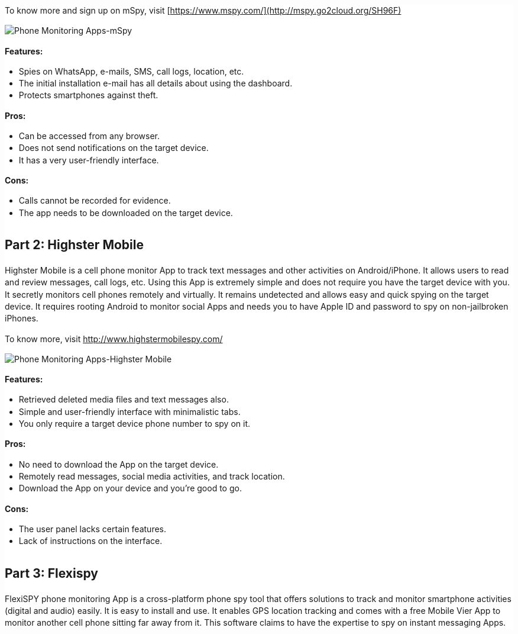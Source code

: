 To know more and sign up on mSpy, visit [https://www.mspy.com/](http://mspy.go2cloud.org/SH96F)

![Phone Monitoring Apps-mSpy](https://images.wondershare.com/drfone/article/2017/10/15081775088395.jpg)

**Features:**

- Spies on WhatsApp, e-mails, SMS, call logs, location, etc.
- The initial installation e-mail has all details about using the dashboard.
- Protects smartphones against theft.

**Pros:**

- Can be accessed from any browser.
- Does not send notifications on the target device.
- It has a very user-friendly interface.

**Cons:**

- Calls cannot be recorded for evidence.
- The app needs to be downloaded on the target device.

## Part 2: Highster Mobile

Highster Mobile is a cell phone monitor App to track text messages and other activities on Android/iPhone. It allows users to read and review messages, call logs, etc. Using this App is extremely simple and does not require you have the target device with you. It secretly monitors cell phones remotely and virtually. It remains undetected and allows easy and quick spying on the target device. It requires rooting Android to monitor social Apps and needs you to have Apple ID and password to spy on non-jailbroken iPhones.

To know more, visit <http://www.highstermobilespy.com/>

![Phone Monitoring Apps-Highster Mobile](https://images.wondershare.com/drfone/article/2017/10/15081775552758.jpg)

**Features:**

- Retrieved deleted media files and text messages also.
- Simple and user-friendly interface with minimalistic tabs.
- You only require a target device phone number to spy on it.

**Pros:**

- No need to download the App on the target device.
- Remotely read messages, social media activities, and track location.
- Download the App on your device and you’re good to go.

**Cons:**

- The user panel lacks certain features.
- Lack of instructions on the interface.

## Part 3: Flexispy

FlexiSPY phone monitoring App is a cross-platform phone spy tool that offers solutions to track and monitor smartphone activities (digital and audio) easily. It is easy to install and use. It enables GPS location tracking and comes with a free Mobile Vier App to monitor another cell phone sitting far away from it. This software claims to have the expertise to spy on instant messaging Apps.
